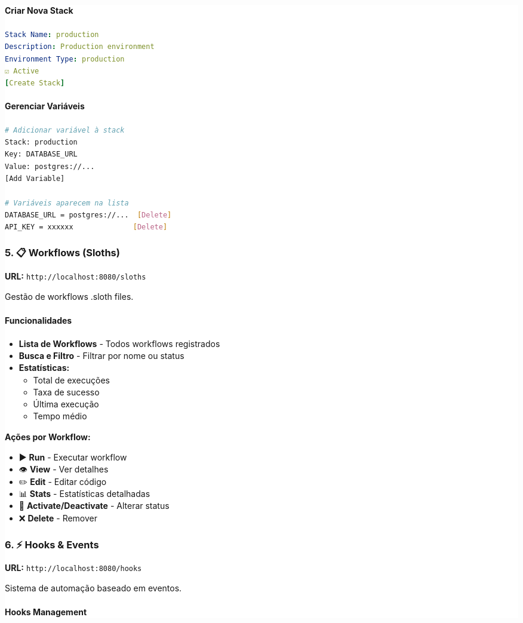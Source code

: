 #### Criar Nova Stack

```yaml
Stack Name: production
Description: Production environment
Environment Type: production
☑ Active
[Create Stack]
```

#### Gerenciar Variáveis

```bash
# Adicionar variável à stack
Stack: production
Key: DATABASE_URL
Value: postgres://...
[Add Variable]

# Variáveis aparecem na lista
DATABASE_URL = postgres://...  [Delete]
API_KEY = xxxxxx              [Delete]
```

### 5. 📋 Workflows (Sloths)

**URL:** `http://localhost:8080/sloths`

Gestão de workflows .sloth files.

#### Funcionalidades

- **Lista de Workflows** - Todos workflows registrados
- **Busca e Filtro** - Filtrar por nome ou status
- **Estatísticas:**
  - Total de execuções
  - Taxa de sucesso
  - Última execução
  - Tempo médio

**Ações por Workflow:**
- ▶️ **Run** - Executar workflow
- 👁️ **View** - Ver detalhes
- ✏️ **Edit** - Editar código
- 📊 **Stats** - Estatísticas detalhadas
- 🔄 **Activate/Deactivate** - Alterar status
- ❌ **Delete** - Remover

### 6. ⚡ Hooks & Events

**URL:** `http://localhost:8080/hooks`

Sistema de automação baseado em eventos.

#### Hooks Management

